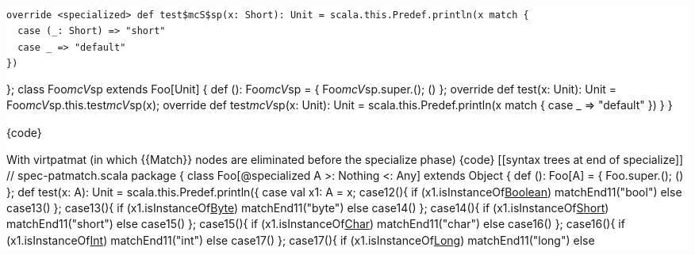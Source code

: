     override <specialized> def test$mcS$sp(x: Short): Unit = scala.this.Predef.println(x match {
      case (_: Short) => "short"
      case _ => "default"
    })
  };
  <specialized> class Foo$mcV$sp extends Foo[Unit] {
    <specialized> def <init>(): Foo$mcV$sp = {
      Foo$mcV$sp.super.<init>();
      ()
    };
    override <specialized> def test(x: Unit): Unit = Foo$mcV$sp.this.test$mcV$sp(x);
    override <specialized> def test$mcV$sp(x: Unit): Unit = scala.this.Predef.println(x match {
      case _ => "default"
    })
  }
}

{code}

With virtpatmat (in which {{Match}} nodes are eliminated before the specialize phase)
{code}
[[syntax trees at end of                specialize]] // spec-patmatch.scala
package <empty> {
  class Foo[@specialized A >: Nothing <: Any] extends Object {
    def <init>(): Foo[A] = {
      Foo.super.<init>();
      ()
    };
    def test(x: A): Unit = scala.this.Predef.println({
      case <synthetic> val x1: A = x;
      case12(){
        if (x1.isInstanceOf[Boolean]())
          matchEnd11("bool")
        else
          case13()
      };
      case13(){
        if (x1.isInstanceOf[Byte]())
          matchEnd11("byte")
        else
          case14()
      };
      case14(){
        if (x1.isInstanceOf[Short]())
          matchEnd11("short")
        else
          case15()
      };
      case15(){
        if (x1.isInstanceOf[Char]())
          matchEnd11("char")
        else
          case16()
      };
      case16(){
        if (x1.isInstanceOf[Int]())
          matchEnd11("int")
        else
          case17()
      };
      case17(){
        if (x1.isInstanceOf[Long]())
          matchEnd11("long")
        else